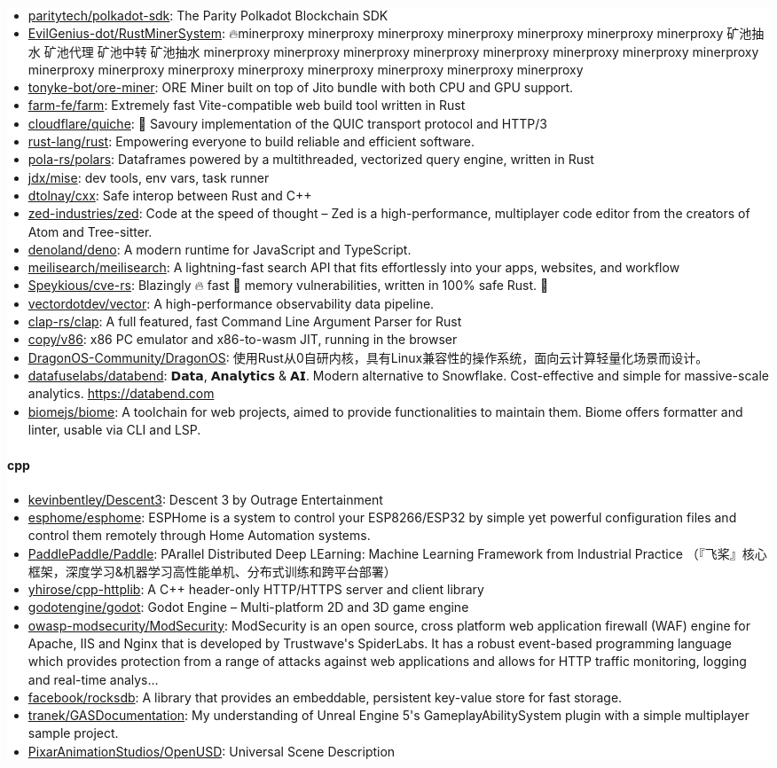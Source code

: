 * [paritytech/polkadot-sdk](https://github.com/paritytech/polkadot-sdk): The Parity Polkadot Blockchain SDK
* [EvilGenius-dot/RustMinerSystem](https://github.com/EvilGenius-dot/RustMinerSystem): 🔥minerproxy minerproxy minerproxy minerproxy minerproxy minerproxy minerproxy 矿池抽水 矿池代理 矿池中转 矿池抽水 minerproxy minerproxy minerproxy minerproxy minerproxy minerproxy minerproxy minerproxy minerproxy minerproxy minerproxy minerproxy minerproxy minerproxy minerproxy minerproxy
* [tonyke-bot/ore-miner](https://github.com/tonyke-bot/ore-miner): ORE Miner built on top of Jito bundle with both CPU and GPU support.
* [farm-fe/farm](https://github.com/farm-fe/farm): Extremely fast Vite-compatible web build tool written in Rust
* [cloudflare/quiche](https://github.com/cloudflare/quiche): 🥧 Savoury implementation of the QUIC transport protocol and HTTP/3
* [rust-lang/rust](https://github.com/rust-lang/rust): Empowering everyone to build reliable and efficient software.
* [pola-rs/polars](https://github.com/pola-rs/polars): Dataframes powered by a multithreaded, vectorized query engine, written in Rust
* [jdx/mise](https://github.com/jdx/mise): dev tools, env vars, task runner
* [dtolnay/cxx](https://github.com/dtolnay/cxx): Safe interop between Rust and C++
* [zed-industries/zed](https://github.com/zed-industries/zed): Code at the speed of thought – Zed is a high-performance, multiplayer code editor from the creators of Atom and Tree-sitter.
* [denoland/deno](https://github.com/denoland/deno): A modern runtime for JavaScript and TypeScript.
* [meilisearch/meilisearch](https://github.com/meilisearch/meilisearch): A lightning-fast search API that fits effortlessly into your apps, websites, and workflow
* [Speykious/cve-rs](https://github.com/Speykious/cve-rs): Blazingly 🔥 fast 🚀 memory vulnerabilities, written in 100% safe Rust. 🦀
* [vectordotdev/vector](https://github.com/vectordotdev/vector): A high-performance observability data pipeline.
* [clap-rs/clap](https://github.com/clap-rs/clap): A full featured, fast Command Line Argument Parser for Rust
* [copy/v86](https://github.com/copy/v86): x86 PC emulator and x86-to-wasm JIT, running in the browser
* [DragonOS-Community/DragonOS](https://github.com/DragonOS-Community/DragonOS): 使用Rust从0自研内核，具有Linux兼容性的操作系统，面向云计算轻量化场景而设计。
* [datafuselabs/databend](https://github.com/datafuselabs/databend): 𝗗𝗮𝘁𝗮, 𝗔𝗻𝗮𝗹𝘆𝘁𝗶𝗰𝘀 & 𝗔𝗜. Modern alternative to Snowflake. Cost-effective and simple for massive-scale analytics. https://databend.com
* [biomejs/biome](https://github.com/biomejs/biome): A toolchain for web projects, aimed to provide functionalities to maintain them. Biome offers formatter and linter, usable via CLI and LSP.

#### cpp
* [kevinbentley/Descent3](https://github.com/kevinbentley/Descent3): Descent 3 by Outrage Entertainment
* [esphome/esphome](https://github.com/esphome/esphome): ESPHome is a system to control your ESP8266/ESP32 by simple yet powerful configuration files and control them remotely through Home Automation systems.
* [PaddlePaddle/Paddle](https://github.com/PaddlePaddle/Paddle): PArallel Distributed Deep LEarning: Machine Learning Framework from Industrial Practice （『飞桨』核心框架，深度学习&机器学习高性能单机、分布式训练和跨平台部署）
* [yhirose/cpp-httplib](https://github.com/yhirose/cpp-httplib): A C++ header-only HTTP/HTTPS server and client library
* [godotengine/godot](https://github.com/godotengine/godot): Godot Engine – Multi-platform 2D and 3D game engine
* [owasp-modsecurity/ModSecurity](https://github.com/owasp-modsecurity/ModSecurity): ModSecurity is an open source, cross platform web application firewall (WAF) engine for Apache, IIS and Nginx that is developed by Trustwave's SpiderLabs. It has a robust event-based programming language which provides protection from a range of attacks against web applications and allows for HTTP traffic monitoring, logging and real-time analys…
* [facebook/rocksdb](https://github.com/facebook/rocksdb): A library that provides an embeddable, persistent key-value store for fast storage.
* [tranek/GASDocumentation](https://github.com/tranek/GASDocumentation): My understanding of Unreal Engine 5's GameplayAbilitySystem plugin with a simple multiplayer sample project.
* [PixarAnimationStudios/OpenUSD](https://github.com/PixarAnimationStudios/OpenUSD): Universal Scene Description